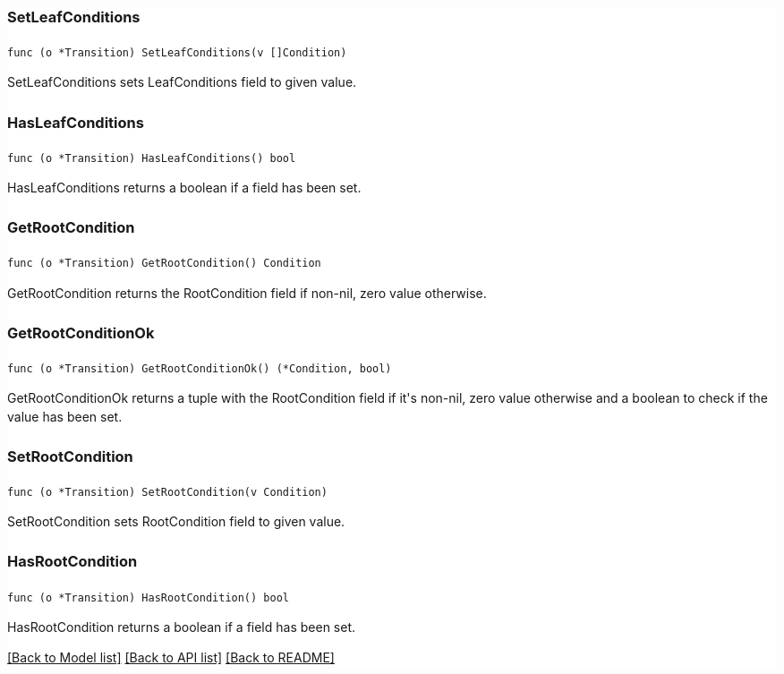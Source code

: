 ### SetLeafConditions

`func (o *Transition) SetLeafConditions(v []Condition)`

SetLeafConditions sets LeafConditions field to given value.

### HasLeafConditions

`func (o *Transition) HasLeafConditions() bool`

HasLeafConditions returns a boolean if a field has been set.

### GetRootCondition

`func (o *Transition) GetRootCondition() Condition`

GetRootCondition returns the RootCondition field if non-nil, zero value otherwise.

### GetRootConditionOk

`func (o *Transition) GetRootConditionOk() (*Condition, bool)`

GetRootConditionOk returns a tuple with the RootCondition field if it's non-nil, zero value otherwise
and a boolean to check if the value has been set.

### SetRootCondition

`func (o *Transition) SetRootCondition(v Condition)`

SetRootCondition sets RootCondition field to given value.

### HasRootCondition

`func (o *Transition) HasRootCondition() bool`

HasRootCondition returns a boolean if a field has been set.


[[Back to Model list]](../README.md#documentation-for-models) [[Back to API list]](../README.md#documentation-for-api-endpoints) [[Back to README]](../README.md)


